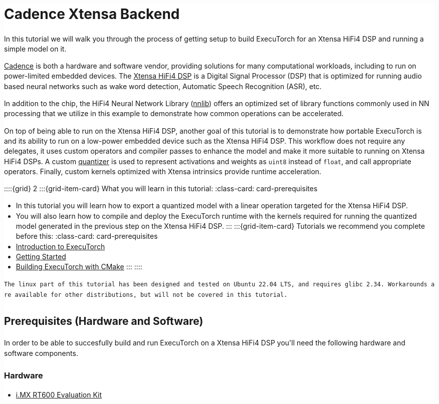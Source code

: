 # Cadence Xtensa Backend


In this tutorial we will walk you through the process of getting setup to build ExecuTorch for an Xtensa HiFi4 DSP and running a simple model on it.

[Cadence](https://www.cadence.com/en_US/home.html) is both a hardware and software vendor, providing solutions for many computational workloads, including to run on power-limited embedded devices. The [Xtensa HiFi4 DSP](https://www.cadence.com/en_US/home/tools/ip/tensilica-ip/hifi-dsps/hifi-4.html) is a Digital Signal Processor (DSP) that is optimized for running audio based neural networks such as wake word detection, Automatic Speech Recognition (ASR), etc.

In addition to the chip, the HiFi4 Neural Network Library ([nnlib](https://github.com/foss-xtensa/nnlib-hifi4)) offers an optimized set of library functions commonly used in NN processing that we utilize in this example to demonstrate how common operations can be accelerated.

On top of being able to run on the Xtensa HiFi4 DSP, another goal of this tutorial is to demonstrate how portable ExecuTorch is and its ability to run on a low-power embedded device such as the Xtensa HiFi4 DSP. This workflow does not require any delegates, it uses custom operators and compiler passes to enhance the model and make it more suitable to running on Xtensa HiFi4 DSPs. A custom [quantizer](https://pytorch.org/tutorials/prototype/quantization_in_pytorch_2_0_export_tutorial.html) is used to represent activations and weights as `uint8` instead of `float`, and call appropriate operators. Finally, custom kernels optimized with Xtensa intrinsics provide runtime acceleration.

::::{grid} 2
:::{grid-item-card}  What you will learn in this tutorial:
:class-card: card-prerequisites
* In this tutorial you will learn how to export a quantized model with a linear operation targeted for the Xtensa HiFi4 DSP.
* You will also learn how to compile and deploy the ExecuTorch runtime with the kernels required for running the quantized model generated in the previous step on the Xtensa HiFi4 DSP.
:::
:::{grid-item-card}  Tutorials we recommend you complete before this:
:class-card: card-prerequisites
* [Introduction to ExecuTorch](./intro-how-it-works.md)
* [Getting Started](./getting-started.md)
* [Building ExecuTorch with CMake](./using-executorch-building-from-source.md)
:::
::::

```{note}
The linux part of this tutorial has been designed and tested on Ubuntu 22.04 LTS, and requires glibc 2.34. Workarounds are available for other distributions, but will not be covered in this tutorial.
```

## Prerequisites (Hardware and Software)

In order to be able to succesfully build and run ExecuTorch on a Xtensa HiFi4 DSP you'll need the following hardware and software components.

### Hardware
 - [i.MX RT600 Evaluation Kit](https://www.nxp.com/design/development-boards/i-mx-evaluation-and-development-boards/i-mx-rt600-evaluation-kit:MIMXRT685-EVK)
